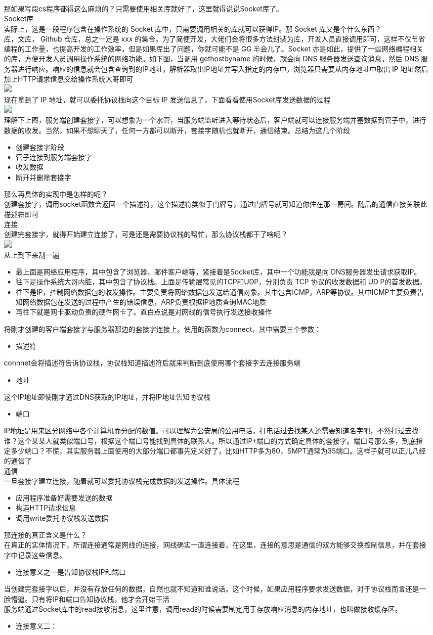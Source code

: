 那如果写段cs程序都得这么麻烦的？只需要使用相关库就好了，这里就得说说Socket库了。<br />Socket库<br />实际上，这是一段程序包含在操作系统的 Socket 库中，只需要调用相关的库就可以获得IP。那 Socket 库又是个什么东西？<br />库，文库， Github 仓库，总之一定是 xxx 的集合。为了简便开发，大佬们会将很多方法封装为库，开发人员直接调用即可，这样不仅节省编程的工作量，也提高开发的工作效率，但是如果库出了问题，你就可能不是 GG 半会儿了。Socket 亦是如此，提供了一些网络编程相关的库，方便开发人员调用操作系统的网络功能。如下图，当调用 gethostbyname 的时候，就会向 DNS 服务器发送查询消息，然后 DNS 服务器进行响应。响应的信息就会包含查询到的IP地址，解析器取出IP地址并写入指定的内存中，浏览器只需要从内存地址中取出 IP 地址然后加上HTTP请求信息交给操作系统大哥即可<br />![](https://cdn.nlark.com/yuque/0/2021/webp/396745/1619085074015-cc7d9457-738d-49b7-8c92-18e0ddc27e4c.webp#clientId=ue0fa462b-98d9-4&from=paste&id=ueea3150c&originHeight=96&originWidth=524&originalType=url&ratio=1&status=done&style=shadow&taskId=u1bde48c4-c6ea-454c-bf9e-edd59ffe15e)<br />现在拿到了 IP 地址，就可以委托协议栈向这个目标 IP 发送信息了，下面看看使用Socket库发送数据的过程<br />![](https://cdn.nlark.com/yuque/0/2021/png/396745/1619085074166-af39562e-795c-45d2-b6c2-1da1e4c6bfac.png#clientId=ue0fa462b-98d9-4&from=paste&id=u40cd0fd5&originHeight=602&originWidth=677&originalType=url&ratio=1&status=done&style=shadow&taskId=u826622b9-f026-4a19-94a1-cbda59f43ab)<br />理解下上图，服务端创建套接字，可以想象为一个水管，当服务端监听进入等待状态后，客户端就可以连接服务端并塞数据到管子中，进行数据的收发。当然，如果不想聊天了，任何一方都可以断开，套接字随机也就断开，通信结束。总结为这几个阶段

- 创建套接字阶段
- 管子连接到服务端套接字
- 收发数据
- 断开并删除套接字

那么再具体的实现中是怎样的呢？<br />创建套接字，调用socket函数会返回一个描述符，这个描述符类似于门牌号，通过门牌号就可知道你住在那一房间。随后的通信直接关联此描述符即可<br />连接<br />创建完套接字，就得开始建立连接了，可是还是需要协议栈的帮忙，那么协议栈都干了啥呢？<br />![](https://cdn.nlark.com/yuque/0/2021/png/396745/1619085074309-3f240d85-8785-4828-acc5-36643fa7319d.png#clientId=ue0fa462b-98d9-4&from=paste&id=ufb0cebd0&originHeight=639&originWidth=617&originalType=url&ratio=1&status=done&style=shadow&taskId=u512df32b-e32e-457b-b0a7-4fb04b95cad)<br />从上到下来刮一遍

- 最上面是网络应用程序，其中包含了浏览器，邮件客户端等，紧接着是Socket库，其中一个功能就是向 DNS服务器发出请求获取IP。
- 往下是操作系统大哥内脏，其中包含了协议栈。上面是传输层常见的TCP和UDP，分别负责 TCP 协议的收发数据和 UD P的首发数据。
- 往下是IP，控制网络数据包的收发操作。主要负责将网络数据包发送给通信对象。其中包含ICMP，ARP等协议。其中ICMP主要负责告知网络数据包在发送的过程中产生的错误信息，ARP负责根据IP地质查询MAC地质
- 再往下就是网卡驱动负责的硬件网卡了。直白点说是对网线的信号执行发送接收操作

将刚才创建的客户端套接字与服务器那边的套接字连接上。使用的函数为connect，其中需要三个参数：

- 描述符

connnet会将描述符告诉协议栈，协议栈知道描述符后就来判断到底使用哪个套接字去连接服务端

- 地址

这个IP地址即使刚才通过DNS获取的IP地址，并将IP地址告知协议栈

- 端口

IP地址是用来区分网络中各个计算机而分配的数值。可以理解为公安局的公用电话，打电话过去找某人还需要知道名字吧，不然打过去找谁？这个某某人就类似端口号，根据这个端口号能找到具体的联系人。所以通过IP+端口的方式确定具体的套接字。端口号那么多，到底指定多少端口？不慌，其实服务器上面使用的大部分端口都事先定义好了，比如HTTP多为80，SMPT通常为35端口。这样子就可以正儿八经的通信了<br />通信<br />一旦套接字建立连接，随着就可以委托协议栈完成数据的发送操作。具体流程

- 应用程序准备好需要发送的数据
- 构造HTTP请求信息
- 调用write委托协议栈发送数据

那连接的真正含义是什么？<br />在真正的实体情况下，所谓连接通常是网线的连接，网线确实一直连接着，在这里，连接的意思是通信的双方能够交换控制信息，并在套接字中记录这些信息。

- 连接意义之一是告知协议栈IP和端口

当创建完套接字以后，并没有存放任何的数据，自然也就不知道和谁说话。这个时候，如果应用程序要求发送数据，对于协议栈而言还是一脸懵逼。只有将IP和端口告知协议栈，他才会开始干活<br />服务端通过Socket库中的read接收消息，这里注意，调用read的时候需要制定用于存放响应消息的内存地址，也叫做接收缓存区。

- 连接意义二：
